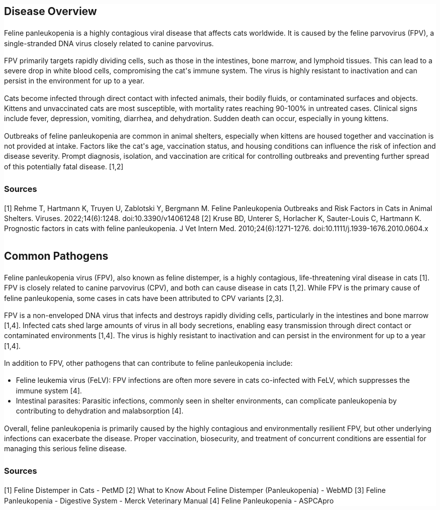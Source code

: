 ## Disease Overview

Feline panleukopenia is a highly contagious viral disease that affects cats worldwide. It is caused by the feline parvovirus (FPV), a single-stranded DNA virus closely related to canine parvovirus. 

FPV primarily targets rapidly dividing cells, such as those in the intestines, bone marrow, and lymphoid tissues. This can lead to a severe drop in white blood cells, compromising the cat's immune system. The virus is highly resistant to inactivation and can persist in the environment for up to a year.

Cats become infected through direct contact with infected animals, their bodily fluids, or contaminated surfaces and objects. Kittens and unvaccinated cats are most susceptible, with mortality rates reaching 90-100% in untreated cases. Clinical signs include fever, depression, vomiting, diarrhea, and dehydration. Sudden death can occur, especially in young kittens.

Outbreaks of feline panleukopenia are common in animal shelters, especially when kittens are housed together and vaccination is not provided at intake. Factors like the cat's age, vaccination status, and housing conditions can influence the risk of infection and disease severity. Prompt diagnosis, isolation, and vaccination are critical for controlling outbreaks and preventing further spread of this potentially fatal disease. [1,2]

### Sources
[1] Rehme T, Hartmann K, Truyen U, Zablotski Y, Bergmann M. Feline Panleukopenia Outbreaks and Risk Factors in Cats in Animal Shelters. Viruses. 2022;14(6):1248. doi:10.3390/v14061248
[2] Kruse BD, Unterer S, Horlacher K, Sauter-Louis C, Hartmann K. Prognostic factors in cats with feline panleukopenia. J Vet Intern Med. 2010;24(6):1271-1276. doi:10.1111/j.1939-1676.2010.0604.x

## Common Pathogens

Feline panleukopenia virus (FPV), also known as feline distemper, is a highly contagious, life-threatening viral disease in cats [1]. FPV is closely related to canine parvovirus (CPV), and both can cause disease in cats [1,2]. While FPV is the primary cause of feline panleukopenia, some cases in cats have been attributed to CPV variants [2,3].

FPV is a non-enveloped DNA virus that infects and destroys rapidly dividing cells, particularly in the intestines and bone marrow [1,4]. Infected cats shed large amounts of virus in all body secretions, enabling easy transmission through direct contact or contaminated environments [1,4]. The virus is highly resistant to inactivation and can persist in the environment for up to a year [1,4]. 

In addition to FPV, other pathogens that can contribute to feline panleukopenia include:

- Feline leukemia virus (FeLV): FPV infections are often more severe in cats co-infected with FeLV, which suppresses the immune system [4].
- Intestinal parasites: Parasitic infections, commonly seen in shelter environments, can complicate panleukopenia by contributing to dehydration and malabsorption [4].

Overall, feline panleukopenia is primarily caused by the highly contagious and environmentally resilient FPV, but other underlying infections can exacerbate the disease. Proper vaccination, biosecurity, and treatment of concurrent conditions are essential for managing this serious feline disease.

### Sources
[1] Feline Distemper in Cats - PetMD
[2] What to Know About Feline Distemper (Panleukopenia) - WebMD
[3] Feline Panleukopenia - Digestive System - Merck Veterinary Manual
[4] Feline Panleukopenia - ASPCApro
